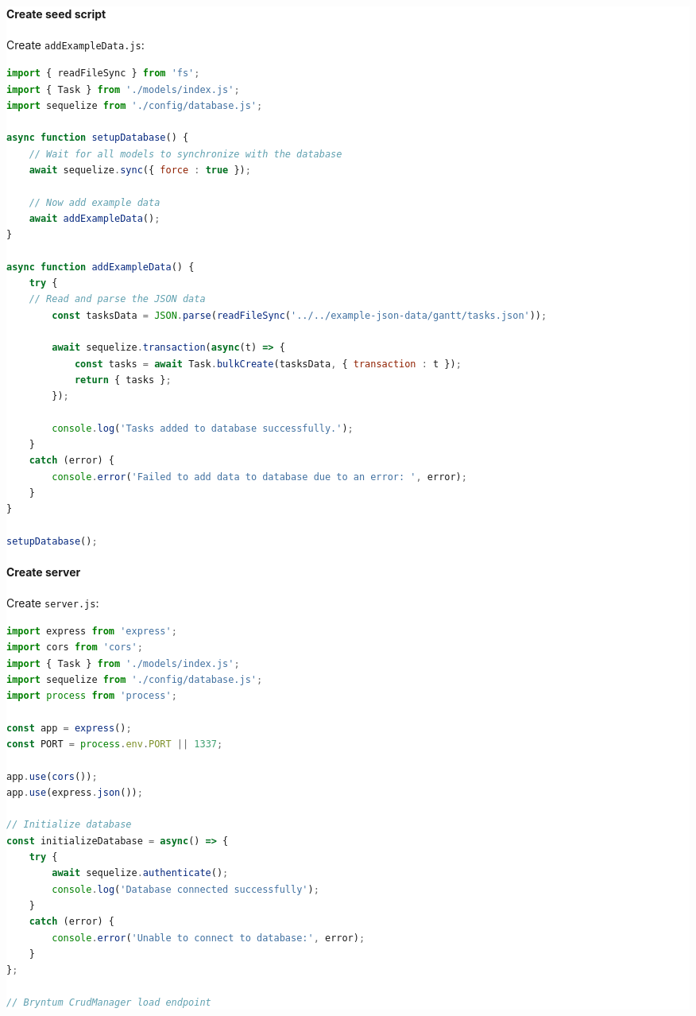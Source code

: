 #### Create seed script

Create `addExampleData.js`:

```javascript
import { readFileSync } from 'fs';
import { Task } from './models/index.js';
import sequelize from './config/database.js';

async function setupDatabase() {
    // Wait for all models to synchronize with the database
    await sequelize.sync({ force : true });

    // Now add example data
    await addExampleData();
}

async function addExampleData() {
    try {
    // Read and parse the JSON data
        const tasksData = JSON.parse(readFileSync('../../example-json-data/gantt/tasks.json'));

        await sequelize.transaction(async(t) => {
            const tasks = await Task.bulkCreate(tasksData, { transaction : t });
            return { tasks };
        });

        console.log('Tasks added to database successfully.');
    }
    catch (error) {
        console.error('Failed to add data to database due to an error: ', error);
    }
}

setupDatabase();
```

#### Create server

Create `server.js`:

```javascript
import express from 'express';
import cors from 'cors';
import { Task } from './models/index.js';
import sequelize from './config/database.js';
import process from 'process';

const app = express();
const PORT = process.env.PORT || 1337;

app.use(cors());
app.use(express.json());

// Initialize database
const initializeDatabase = async() => {
    try {
        await sequelize.authenticate();
        console.log('Database connected successfully');
    }
    catch (error) {
        console.error('Unable to connect to database:', error);
    }
};

// Bryntum CrudManager load endpoint
```